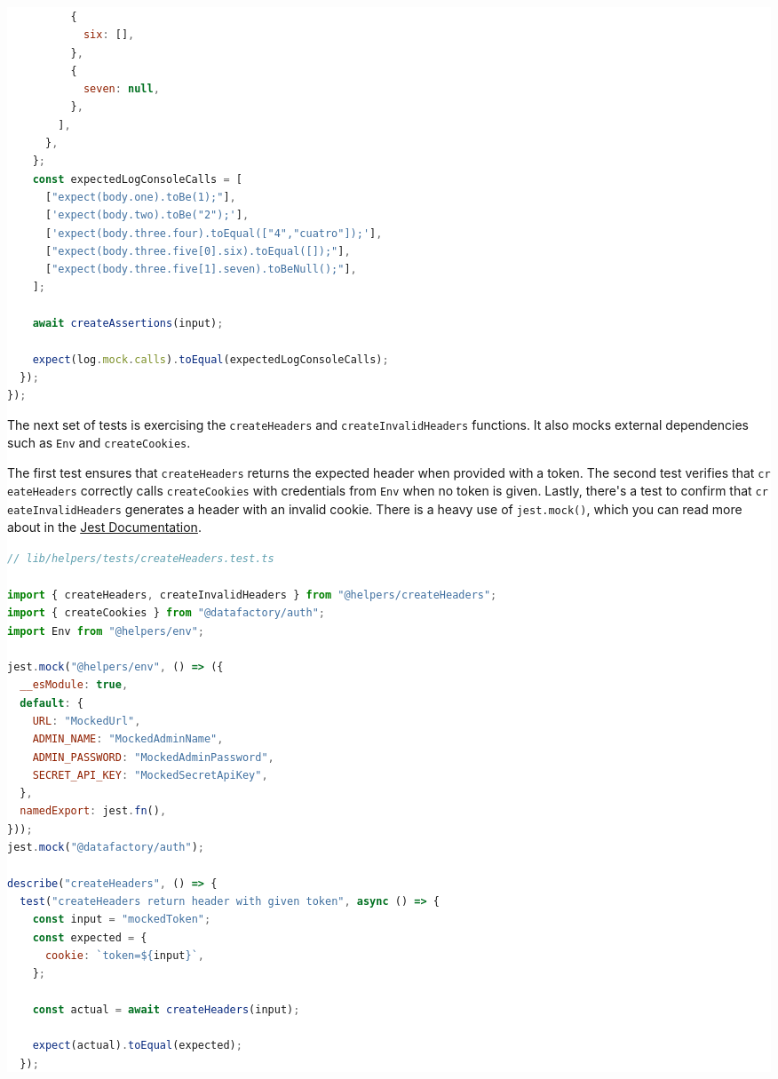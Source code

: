 ```javascript
          {
            six: [],
          },
          {
            seven: null,
          },
        ],
      },
    };
    const expectedLogConsoleCalls = [
      ["expect(body.one).toBe(1);"],
      ['expect(body.two).toBe("2");'],
      ['expect(body.three.four).toEqual(["4","cuatro"]);'],
      ["expect(body.three.five[0].six).toEqual([]);"],
      ["expect(body.three.five[1].seven).toBeNull();"],
    ];

    await createAssertions(input);

    expect(log.mock.calls).toEqual(expectedLogConsoleCalls);
  });
});
```

The next set of tests is exercising the `createHeaders` and `createInvalidHeaders` functions. It also mocks external dependencies such as `Env` and `createCookies`.

The first test ensures that `createHeaders` returns the expected header when provided with a token. The second test verifies that `createHeaders` correctly calls `createCookies` with credentials from `Env` when no token is given. Lastly, there's a test to confirm that `createInvalidHeaders` generates a header with an invalid cookie. There is a heavy use of `jest.mock()`, which you can read more about in the [Jest Documentation](https://jestjs.io/docs/mock-functions#mocking-modules).

```javascript
// lib/helpers/tests/createHeaders.test.ts

import { createHeaders, createInvalidHeaders } from "@helpers/createHeaders";
import { createCookies } from "@datafactory/auth";
import Env from "@helpers/env";

jest.mock("@helpers/env", () => ({
  __esModule: true,
  default: {
    URL: "MockedUrl",
    ADMIN_NAME: "MockedAdminName",
    ADMIN_PASSWORD: "MockedAdminPassword",
    SECRET_API_KEY: "MockedSecretApiKey",
  },
  namedExport: jest.fn(),
}));
jest.mock("@datafactory/auth");

describe("createHeaders", () => {
  test("createHeaders return header with given token", async () => {
    const input = "mockedToken";
    const expected = {
      cookie: `token=${input}`,
    };

    const actual = await createHeaders(input);

    expect(actual).toEqual(expected);
  });
```